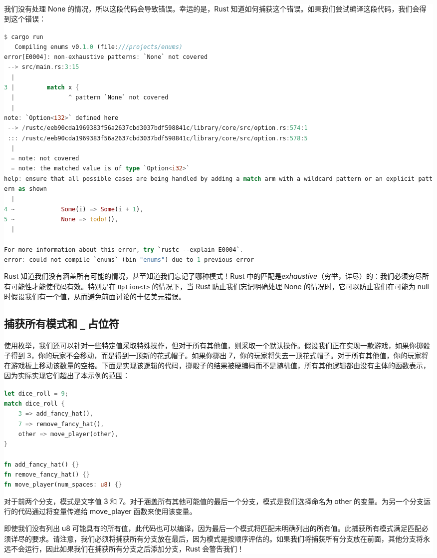 我们没有处理 None 的情况，所以这段代码会导致错误。幸运的是，Rust 知道如何捕获这个错误。如果我们尝试编译这段代码，我们会得到这个错误：

```rust
$ cargo run
   Compiling enums v0.1.0 (file:///projects/enums)
error[E0004]: non-exhaustive patterns: `None` not covered
 --> src/main.rs:3:15
  |
3 |         match x {
  |               ^ pattern `None` not covered
  |
note: `Option<i32>` defined here
 --> /rustc/eeb90cda1969383f56a2637cbd3037bdf598841c/library/core/src/option.rs:574:1
 ::: /rustc/eeb90cda1969383f56a2637cbd3037bdf598841c/library/core/src/option.rs:578:5
  |
  = note: not covered
  = note: the matched value is of type `Option<i32>`
help: ensure that all possible cases are being handled by adding a match arm with a wildcard pattern or an explicit pattern as shown
  |
4 ~             Some(i) => Some(i + 1),
5 ~             None => todo!(),
  |

For more information about this error, try `rustc --explain E0004`.
error: could not compile `enums` (bin "enums") due to 1 previous error
```

Rust 知道我们没有涵盖所有可能的情况，甚至知道我们忘记了哪种模式！Rust 中的匹配是*exhaustive*（穷举，详尽）的：我们必须穷尽所有可能性才能使代码有效。特别是在 `Option<T>` 的情况下，当 Rust 防止我们忘记明确处理 None 的情况时，它可以防止我们在可能为 null 时假设我们有一个值，从而避免前面讨论的十亿美元错误。

## 捕获所有模式和 `_` 占位符

使用枚举，我们还可以针对一些特定值采取特殊操作，但对于所有其他值，则采取一个默认操作。假设我们正在实现一款游戏，如果你掷骰子得到 3，你的玩家不会移动，而是得到一顶新的花式帽子。如果你掷出 7，你的玩家将失去一顶花式帽子。对于所有其他值，你的玩家将在游戏板上移动该数量的空格。下面是实现该逻辑的代码，掷骰子的结果被硬编码而不是随机值，所有其他逻辑都由没有主体的函数表示，因为实际实现它们超出了本示例的范围：

```rust
let dice_roll = 9;
match dice_roll {
    3 => add_fancy_hat(),
    7 => remove_fancy_hat(),
    other => move_player(other),
}

fn add_fancy_hat() {}
fn remove_fancy_hat() {}
fn move_player(num_spaces: u8) {}
```

对于前两个分支，模式是文字值 3 和 7。对于涵盖所有其他可能值的最后一个分支，模式是我们选择命名为 other 的变量。为另一个分支运行的代码通过将变量传递给 move_player 函数来使用该变量。

即使我们没有列出 u8 可能具有的所有值，此代码也可以编译，因为最后一个模式将匹配未明确列出的所有值。此捕获所有模式满足匹配必须详尽的要求。请注意，我们必须将捕获所有分支放在最后，因为模式是按顺序评估的。如果我们将捕获所有分支放在前面，其他分支将永远不会运行，因此如果我们在捕获所有分支之后添加分支，Rust 会警告我们！
